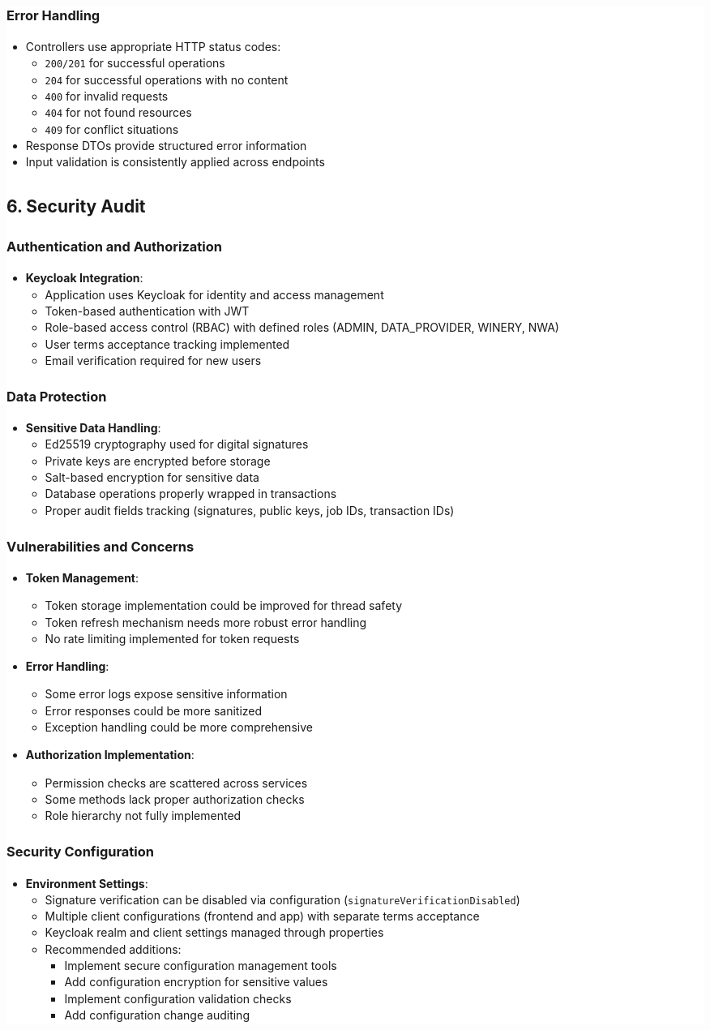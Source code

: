 ### Error Handling
- Controllers use appropriate HTTP status codes:
  - `200/201` for successful operations
  - `204` for successful operations with no content
  - `400` for invalid requests
  - `404` for not found resources
  - `409` for conflict situations
- Response DTOs provide structured error information
- Input validation is consistently applied across endpoints

## 6. Security Audit

### Authentication and Authorization
- **Keycloak Integration**:
  - Application uses Keycloak for identity and access management
  - Token-based authentication with JWT
  - Role-based access control (RBAC) with defined roles (ADMIN, DATA_PROVIDER, WINERY, NWA)
  - User terms acceptance tracking implemented
  - Email verification required for new users

### Data Protection
- **Sensitive Data Handling**:
  - Ed25519 cryptography used for digital signatures
  - Private keys are encrypted before storage
  - Salt-based encryption for sensitive data
  - Database operations properly wrapped in transactions
  - Proper audit fields tracking (signatures, public keys, job IDs, transaction IDs)

### Vulnerabilities and Concerns
- **Token Management**:
  - Token storage implementation could be improved for thread safety
  - Token refresh mechanism needs more robust error handling
  - No rate limiting implemented for token requests

- **Error Handling**:
  - Some error logs expose sensitive information
  - Error responses could be more sanitized
  - Exception handling could be more comprehensive

- **Authorization Implementation**:
  - Permission checks are scattered across services
  - Some methods lack proper authorization checks
  - Role hierarchy not fully implemented

### Security Configuration
- **Environment Settings**:
  - Signature verification can be disabled via configuration (`signatureVerificationDisabled`)
  - Multiple client configurations (frontend and app) with separate terms acceptance
  - Keycloak realm and client settings managed through properties
  - Recommended additions:
    - Implement secure configuration management tools
    - Add configuration encryption for sensitive values
    - Implement configuration validation checks
    - Add configuration change auditing
